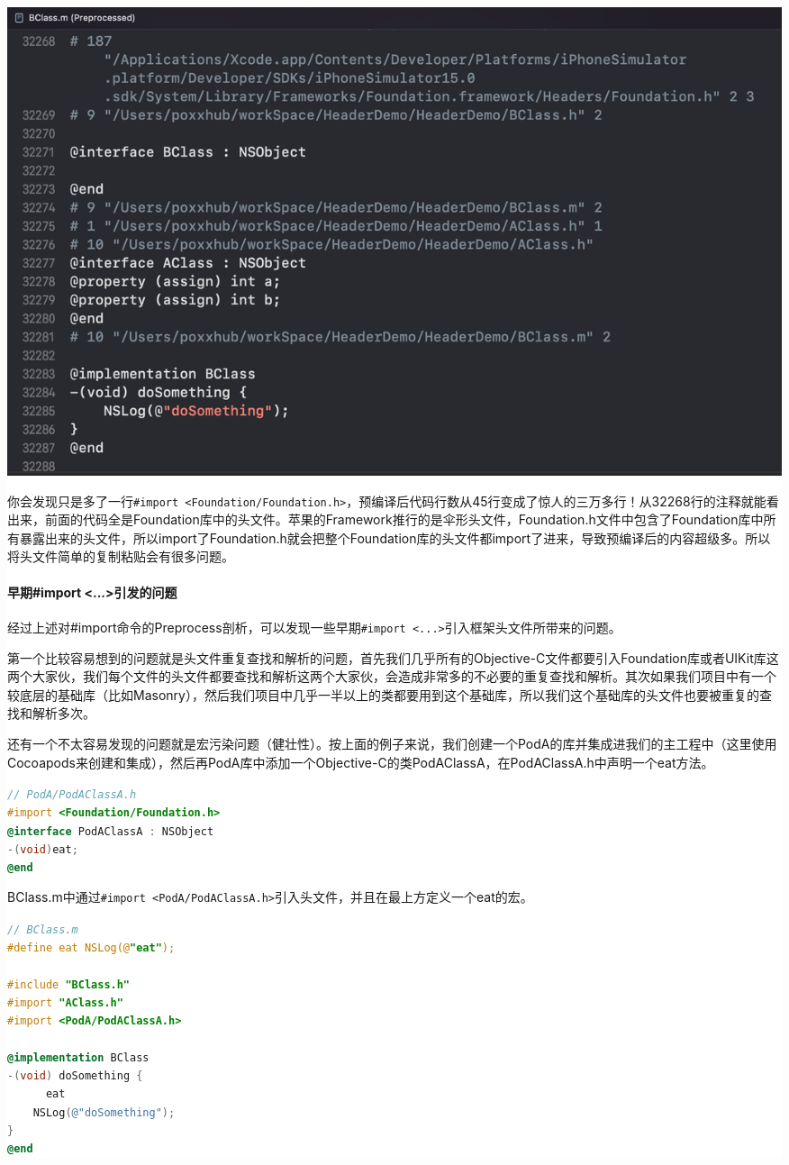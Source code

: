 ![](Images/clang源码看import/BClassFoundationPreprocess.png)

你会发现只是多了一行`#import <Foundation/Foundation.h>`，预编译后代码行数从45行变成了惊人的三万多行！从32268行的注释就能看出来，前面的代码全是Foundation库中的头文件。苹果的Framework推行的是伞形头文件，Foundation.h文件中包含了Foundation库中所有暴露出来的头文件，所以import了Foundation.h就会把整个Foundation库的头文件都import了进来，导致预编译后的内容超级多。所以将头文件简单的复制粘贴会有很多问题。

#### 早期#import <...>引发的问题

经过上述对#import命令的Preprocess剖析，可以发现一些早期`#import <...>`引入框架头文件所带来的问题。

第一个比较容易想到的问题就是头文件重复查找和解析的问题，首先我们几乎所有的Objective-C文件都要引入Foundation库或者UIKit库这两个大家伙，我们每个文件的头文件都要查找和解析这两个大家伙，会造成非常多的不必要的重复查找和解析。其次如果我们项目中有一个较底层的基础库（比如Masonry），然后我们项目中几乎一半以上的类都要用到这个基础库，所以我们这个基础库的头文件也要被重复的查找和解析多次。

还有一个不太容易发现的问题就是宏污染问题（健壮性）。按上面的例子来说，我们创建一个PodA的库并集成进我们的主工程中（这里使用Cocoapods来创建和集成），然后再PodA库中添加一个Objective-C的类PodAClassA，在PodAClassA.h中声明一个eat方法。

```objective-c
// PodA/PodAClassA.h
#import <Foundation/Foundation.h>
@interface PodAClassA : NSObject
-(void)eat;
@end
```

BClass.m中通过`#import <PodA/PodAClassA.h>`引入头文件，并且在最上方定义一个eat的宏。

```objective-c
// BClass.m
#define eat NSLog(@"eat");

#include "BClass.h"
#import "AClass.h"
#import <PodA/PodAClassA.h>

@implementation BClass
-(void) doSomething {
	  eat
    NSLog(@"doSomething");
}
@end
```
